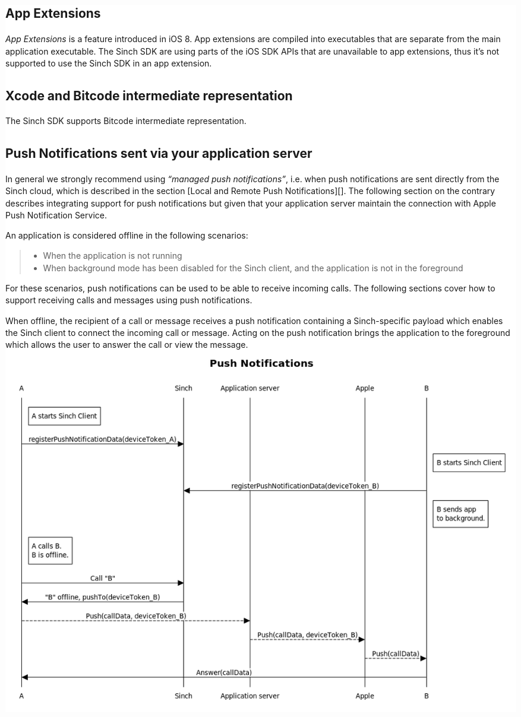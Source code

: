 ## App Extensions

_App Extensions_ is a feature introduced in iOS 8. App extensions are compiled into executables that are separate from the main application executable. The Sinch SDK are using parts of the iOS SDK APIs that are unavailable to app extensions, thus it’s not supported to use the Sinch SDK in an app extension.

## Xcode and Bitcode intermediate representation

The Sinch SDK supports Bitcode intermediate representation.

## Push Notifications sent via your application server

In general we strongly recommend using _“managed push notifications”_, i.e. when push notifications are sent directly from the Sinch cloud, which is described in the section \[Local and Remote Push Notifications\]\[\]. The following section on the contrary describes integrating support for push notifications but given that your application server maintain the connection with Apple Push Notification Service.

An application is considered offline in the following scenarios:

> - When the application is not running
> - When background mode has been disabled for the Sinch client, and
>   the application is not in the foreground

For these scenarios, push notifications can be used to be able to receive incoming calls. The following sections cover how to support receiving calls and messages using push notifications.

When offline, the recipient of a call or message receives a push notification containing a Sinch-specific payload which enables the Sinch client to connect the incoming call or message. Acting on the push notification brings the application to the foreground which allows the user to answer the call or view the message.
![push-sequence-diagram_apple.png](images/44701e4-push-sequence-diagram_apple.png)